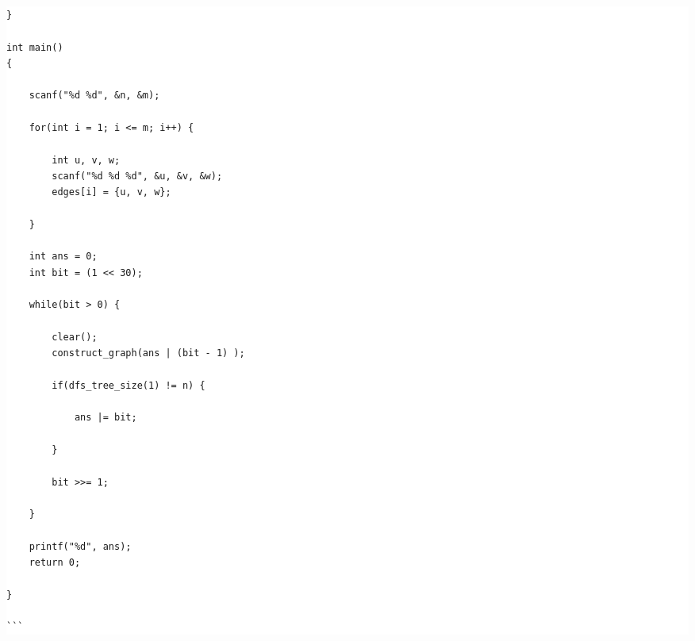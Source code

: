 	}
	
	int main()
	{
	
	    scanf("%d %d", &n, &m);
	
	    for(int i = 1; i <= m; i++) {
	
	        int u, v, w;
	        scanf("%d %d %d", &u, &v, &w);
	        edges[i] = {u, v, w};
	
	    }
	
	    int ans = 0;
	    int bit = (1 << 30);
	
	    while(bit > 0) {
	
	        clear();
	        construct_graph(ans | (bit - 1) );
	
	        if(dfs_tree_size(1) != n) {
	
	            ans |= bit;
	
	        }
	
	        bit >>= 1;
	
	    }
	
	    printf("%d", ans);
	    return 0;
	
	}

	```
